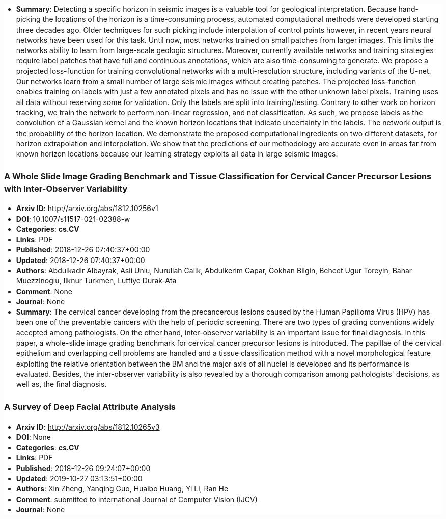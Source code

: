 - **Summary**: Detecting a specific horizon in seismic images is a valuable tool for geological interpretation. Because hand-picking the locations of the horizon is a time-consuming process, automated computational methods were developed starting three decades ago. Older techniques for such picking include interpolation of control points however, in recent years neural networks have been used for this task. Until now, most networks trained on small patches from larger images. This limits the networks ability to learn from large-scale geologic structures. Moreover, currently available networks and training strategies require label patches that have full and continuous annotations, which are also time-consuming to generate.   We propose a projected loss-function for training convolutional networks with a multi-resolution structure, including variants of the U-net. Our networks learn from a small number of large seismic images without creating patches. The projected loss-function enables training on labels with just a few annotated pixels and has no issue with the other unknown label pixels. Training uses all data without reserving some for validation. Only the labels are split into training/testing. Contrary to other work on horizon tracking, we train the network to perform non-linear regression, and not classification. As such, we propose labels as the convolution of a Gaussian kernel and the known horizon locations that indicate uncertainty in the labels. The network output is the probability of the horizon location. We demonstrate the proposed computational ingredients on two different datasets, for horizon extrapolation and interpolation. We show that the predictions of our methodology are accurate even in areas far from known horizon locations because our learning strategy exploits all data in large seismic images.



### A Whole Slide Image Grading Benchmark and Tissue Classification for Cervical Cancer Precursor Lesions with Inter-Observer Variability
- **Arxiv ID**: http://arxiv.org/abs/1812.10256v1
- **DOI**: 10.1007/s11517-021-02388-w
- **Categories**: **cs.CV**
- **Links**: [PDF](http://arxiv.org/pdf/1812.10256v1)
- **Published**: 2018-12-26 07:40:37+00:00
- **Updated**: 2018-12-26 07:40:37+00:00
- **Authors**: Abdulkadir Albayrak, Asli Unlu, Nurullah Calik, Abdulkerim Capar, Gokhan Bilgin, Behcet Ugur Toreyin, Bahar Muezzinoglu, Ilknur Turkmen, Lutfiye Durak-Ata
- **Comment**: None
- **Journal**: None
- **Summary**: The cervical cancer developing from the precancerous lesions caused by the Human Papilloma Virus (HPV) has been one of the preventable cancers with the help of periodic screening. There are two types of grading conventions widely accepted among pathologists. On the other hand, inter-observer variability is an important issue for final diagnosis. In this paper, a whole-slide image grading benchmark for cervical cancer precursor lesions is introduced. The papillae of the cervical epithelium and overlapping cell problems are handled and a tissue classification method with a novel morphological feature exploiting the relative orientation between the BM and the major axis of all nuclei is developed and its performance is evaluated. Besides, the inter-observer variability is also revealed by a thorough comparison among pathologists' decisions, as well as, the final diagnosis.



### A Survey of Deep Facial Attribute Analysis
- **Arxiv ID**: http://arxiv.org/abs/1812.10265v3
- **DOI**: None
- **Categories**: **cs.CV**
- **Links**: [PDF](http://arxiv.org/pdf/1812.10265v3)
- **Published**: 2018-12-26 09:24:07+00:00
- **Updated**: 2019-10-27 03:13:51+00:00
- **Authors**: Xin Zheng, Yanqing Guo, Huaibo Huang, Yi Li, Ran He
- **Comment**: submitted to International Journal of Computer Vision (IJCV)
- **Journal**: None